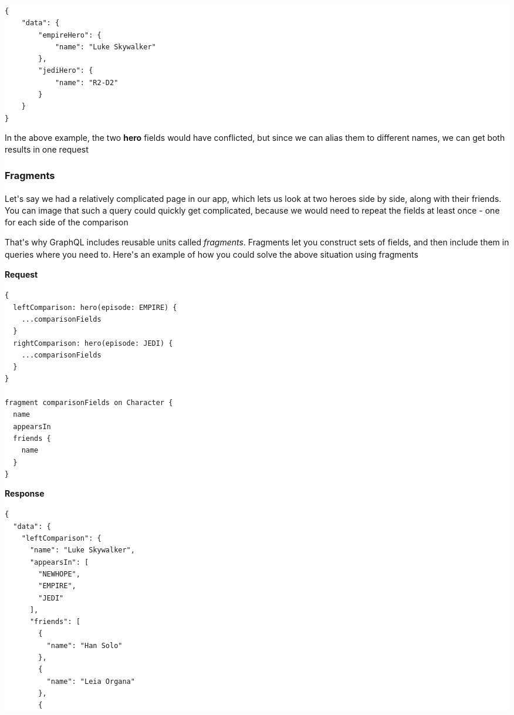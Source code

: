 ```
{
    "data": {
        "empireHero": {
            "name": "Luke Skywalker"
        },
        "jediHero": {
            "name": "R2-D2"
        }
    }
}
```

In the above example, the two **hero** fields would have conflicted, but since we can alias them to different names, we can get both results in one request

### Fragments

Let's say we had a relatively complicated page in our app, which lets us look at two heroes side by side, along with their friends. You can image that such a query could quickly get complicated, because we would need to repeat the fields at least once - one for each side of the comparison

That's why GraphQL includes reusable units called _fragments_. Fragments let you construct sets of fields, and then include them in queries where you need to. Here's an example of how you could solve the above situation using fragments

**Request**

```
{
  leftComparison: hero(episode: EMPIRE) {
    ...comparisonFields
  }
  rightComparison: hero(episode: JEDI) {
    ...comparisonFields
  }
}

fragment comparisonFields on Character {
  name
  appearsIn
  friends {
    name
  }
}
```

**Response**

```
{
  "data": {
    "leftComparison": {
      "name": "Luke Skywalker",
      "appearsIn": [
        "NEWHOPE",
        "EMPIRE",
        "JEDI"
      ],
      "friends": [
        {
          "name": "Han Solo"
        },
        {
          "name": "Leia Organa"
        },
        {
```